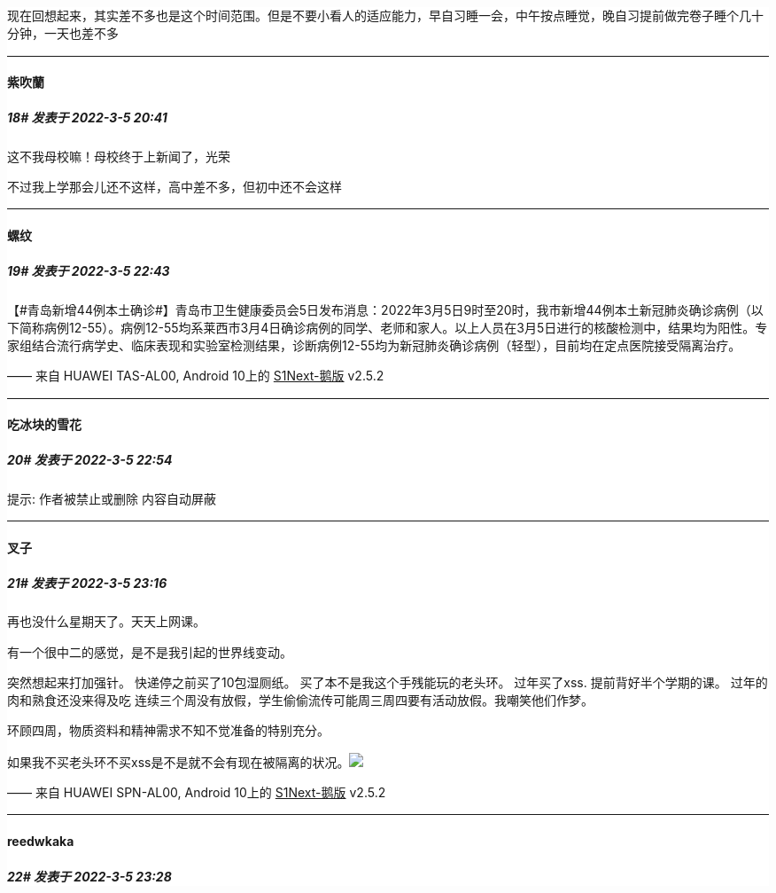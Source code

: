 现在回想起来，其实差不多也是这个时间范围。但是不要小看人的适应能力，早自习睡一会，中午按点睡觉，晚自习提前做完卷子睡个几十分钟，一天也差不多

*****

####  紫吹蘭  
##### 18#       发表于 2022-3-5 20:41

这不我母校嘛！母校终于上新闻了，光荣

不过我上学那会儿还不这样，高中差不多，但初中还不会这样

*****

####  螺纹  
##### 19#       发表于 2022-3-5 22:43

【#青岛新增44例本土确诊#】青岛市卫生健康委员会5日发布消息：2022年3月5日9时至20时，我市新增44例本土新冠肺炎确诊病例（以下简称病例12-55）。病例12-55均系莱西市3月4日确诊病例的同学、老师和家人。以上人员在3月5日进行的核酸检测中，结果均为阳性。专家组结合流行病学史、临床表现和实验室检测结果，诊断病例12-55均为新冠肺炎确诊病例（轻型），目前均在定点医院接受隔离治疗。

—— 来自 HUAWEI TAS-AL00, Android 10上的 [S1Next-鹅版](https://github.com/ykrank/S1-Next/releases) v2.5.2

*****

####  吃冰块的雪花  
##### 20#       发表于 2022-3-5 22:54

提示: 作者被禁止或删除 内容自动屏蔽

*****

####  叉子  
##### 21#       发表于 2022-3-5 23:16

再也没什么星期天了。天天上网课。

有一个很中二的感觉，是不是我引起的世界线变动。

突然想起来打加强针。
快递停之前买了10包湿厕纸。
买了本不是我这个手残能玩的老头环。
过年买了xss.
提前背好半个学期的课。
过年的肉和熟食还没来得及吃
连续三个周没有放假，学生偷偷流传可能周三周四要有活动放假。我嘲笑他们作梦。

环顾四周，物质资料和精神需求不知不觉准备的特别充分。

如果我不买老头环不买xss是不是就不会有现在被隔离的状况。<img src="https://static.saraba1st.com/image/smiley/face2017/068.png" referrerpolicy="no-referrer">

—— 来自 HUAWEI SPN-AL00, Android 10上的 [S1Next-鹅版](https://github.com/ykrank/S1-Next/releases) v2.5.2

*****

####  reedwkaka  
##### 22#       发表于 2022-3-5 23:28
